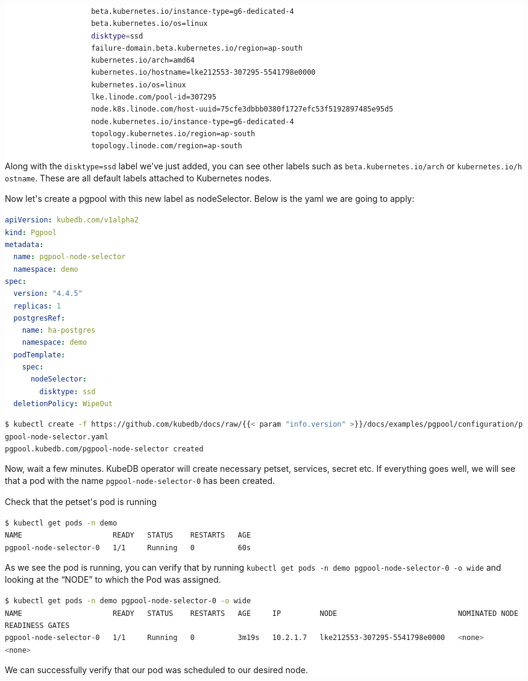 ```bash
                    beta.kubernetes.io/instance-type=g6-dedicated-4
                    beta.kubernetes.io/os=linux
                    disktype=ssd
                    failure-domain.beta.kubernetes.io/region=ap-south
                    kubernetes.io/arch=amd64
                    kubernetes.io/hostname=lke212553-307295-5541798e0000
                    kubernetes.io/os=linux
                    lke.linode.com/pool-id=307295
                    node.k8s.linode.com/host-uuid=75cfe3dbbb0380f1727efc53f5192897485e95d5
                    node.kubernetes.io/instance-type=g6-dedicated-4
                    topology.kubernetes.io/region=ap-south
                    topology.linode.com/region=ap-south
```
Along with the `disktype=ssd` label we’ve just added, you can see other labels such as `beta.kubernetes.io/arch` or `kubernetes.io/hostname`. These are all default labels attached to Kubernetes nodes.

Now let's create a pgpool with this new label as nodeSelector. Below is the yaml we are going to apply:
```yaml
apiVersion: kubedb.com/v1alpha2
kind: Pgpool
metadata:
  name: pgpool-node-selector
  namespace: demo
spec:
  version: "4.4.5"
  replicas: 1
  postgresRef:
    name: ha-postgres
    namespace: demo
  podTemplate:
    spec:
      nodeSelector:
        disktype: ssd
  deletionPolicy: WipeOut
```
```bash
$ kubectl create -f https://github.com/kubedb/docs/raw/{{< param "info.version" >}}/docs/examples/pgpool/configuration/pgpool-node-selector.yaml
pgpool.kubedb.com/pgpool-node-selector created
```
Now, wait a few minutes. KubeDB operator will create necessary petset, services, secret etc. If everything goes well, we will see that a pod with the name `pgpool-node-selector-0` has been created.

Check that the petset's pod is running

```bash
$ kubectl get pods -n demo
NAME                     READY   STATUS    RESTARTS   AGE
pgpool-node-selector-0   1/1     Running   0          60s
```
As we see the pod is running, you can verify that by running `kubectl get pods -n demo pgpool-node-selector-0 -o wide` and looking at the “NODE” to which the Pod was assigned.
```bash
$ kubectl get pods -n demo pgpool-node-selector-0 -o wide
NAME                     READY   STATUS    RESTARTS   AGE     IP         NODE                            NOMINATED NODE   READINESS GATES
pgpool-node-selector-0   1/1     Running   0          3m19s   10.2.1.7   lke212553-307295-5541798e0000   <none>           <none>
```
We can successfully verify that our pod was scheduled to our desired node.
